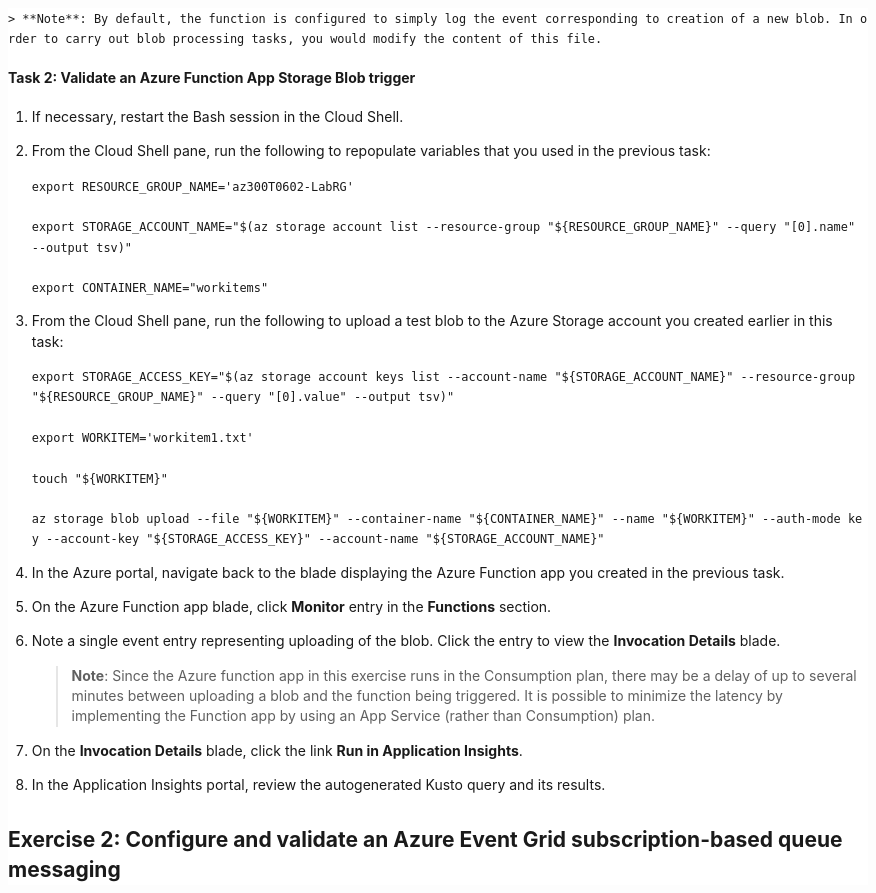     > **Note**: By default, the function is configured to simply log the event corresponding to creation of a new blob. In order to carry out blob processing tasks, you would modify the content of this file.


#### Task 2: Validate an Azure Function App Storage Blob trigger

1. If necessary, restart the Bash session in the Cloud Shell.

1. From the Cloud Shell pane, run the following to repopulate variables that you used in the previous task:

   ```
   export RESOURCE_GROUP_NAME='az300T0602-LabRG'

   export STORAGE_ACCOUNT_NAME="$(az storage account list --resource-group "${RESOURCE_GROUP_NAME}" --query "[0].name" --output tsv)"

   export CONTAINER_NAME="workitems"
   ```

1. From the Cloud Shell pane, run the following to upload a test blob to the Azure Storage account you created earlier in this task:

   ```
   export STORAGE_ACCESS_KEY="$(az storage account keys list --account-name "${STORAGE_ACCOUNT_NAME}" --resource-group "${RESOURCE_GROUP_NAME}" --query "[0].value" --output tsv)"

   export WORKITEM='workitem1.txt'

   touch "${WORKITEM}"

   az storage blob upload --file "${WORKITEM}" --container-name "${CONTAINER_NAME}" --name "${WORKITEM}" --auth-mode key --account-key "${STORAGE_ACCESS_KEY}" --account-name "${STORAGE_ACCOUNT_NAME}"
   ```

1. In the Azure portal, navigate back to the blade displaying the Azure Function app you created in the previous task.

1. On the Azure Function app blade, click **Monitor** entry in the **Functions** section. 

1. Note a single event entry representing uploading of the blob. Click the entry to view the **Invocation Details** blade.

    > **Note**: Since the Azure function app in this exercise runs in the Consumption plan, there may be a delay of up to several minutes between uploading a blob and the function being triggered. It is possible to minimize the latency by implementing the Function app by using an App Service (rather than Consumption) plan.


1. On the **Invocation Details** blade, click the link **Run in Application Insights**.

1. In the Application Insights portal, review the autogenerated Kusto query and its results.


## Exercise 2: Configure and validate an Azure Event Grid subscription-based queue messaging 
  